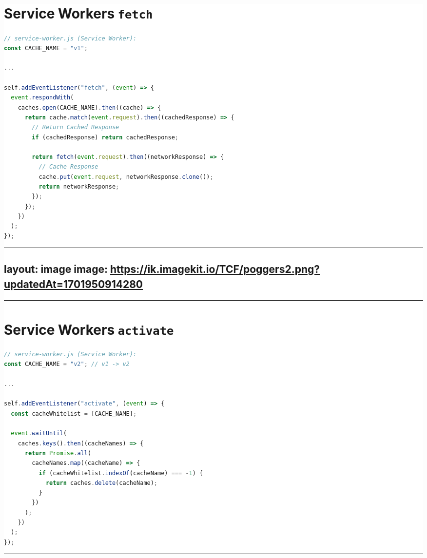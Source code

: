 
# Service Workers `fetch`

```js {all|2|8-11|13-16|all}  {lines:true}
// service-worker.js (Service Worker):
const CACHE_NAME = "v1";

... 

self.addEventListener("fetch", (event) => {
  event.respondWith(
    caches.open(CACHE_NAME).then((cache) => {
      return cache.match(event.request).then((cachedResponse) => {
        // Return Cached Response
        if (cachedResponse) return cachedResponse;

        return fetch(event.request).then((networkResponse) => {
          // Cache Response
          cache.put(event.request, networkResponse.clone());
          return networkResponse;
        });
      });
    })
  );
});
```

---
layout: image
image: https://ik.imagekit.io/TCF/poggers2.png?updatedAt=1701950914280
---

---

# Service Workers `activate`

```js {all|2|7,13-15|all}  {lines:true}
// service-worker.js (Service Worker):
const CACHE_NAME = "v2"; // v1 -> v2

...

self.addEventListener("activate", (event) => {
  const cacheWhitelist = [CACHE_NAME];

  event.waitUntil(
    caches.keys().then((cacheNames) => {
      return Promise.all(
        cacheNames.map((cacheName) => {
          if (cacheWhitelist.indexOf(cacheName) === -1) {
            return caches.delete(cacheName);
          }
        })
      );
    })
  );
});
```

---